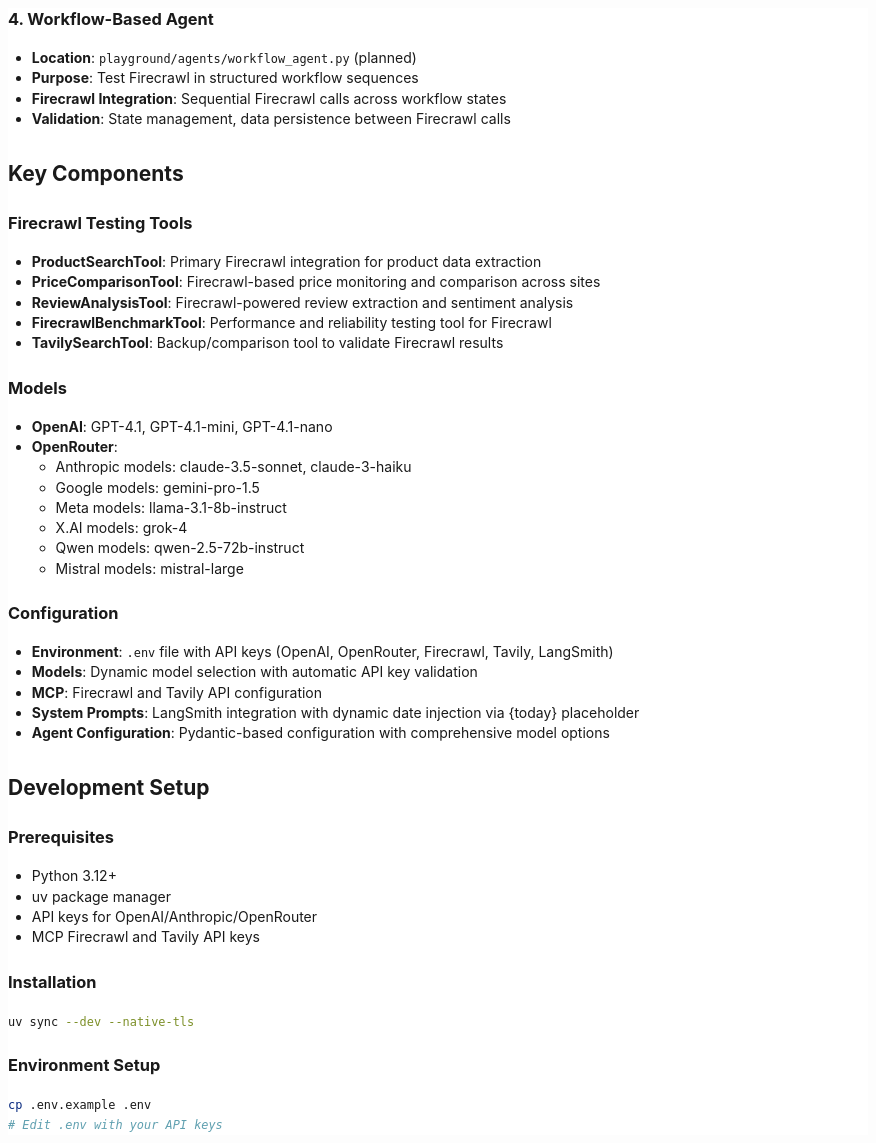 ### 4. Workflow-Based Agent
- **Location**: `playground/agents/workflow_agent.py` (planned)
- **Purpose**: Test Firecrawl in structured workflow sequences
- **Firecrawl Integration**: Sequential Firecrawl calls across workflow states
- **Validation**: State management, data persistence between Firecrawl calls

## Key Components

### Firecrawl Testing Tools
- **ProductSearchTool**: Primary Firecrawl integration for product data extraction
- **PriceComparisonTool**: Firecrawl-based price monitoring and comparison across sites
- **ReviewAnalysisTool**: Firecrawl-powered review extraction and sentiment analysis
- **FirecrawlBenchmarkTool**: Performance and reliability testing tool for Firecrawl
- **TavilySearchTool**: Backup/comparison tool to validate Firecrawl results

### Models
- **OpenAI**: GPT-4.1, GPT-4.1-mini, GPT-4.1-nano
- **OpenRouter**: 
  - Anthropic models: claude-3.5-sonnet, claude-3-haiku
  - Google models: gemini-pro-1.5
  - Meta models: llama-3.1-8b-instruct
  - X.AI models: grok-4
  - Qwen models: qwen-2.5-72b-instruct
  - Mistral models: mistral-large

### Configuration
- **Environment**: `.env` file with API keys (OpenAI, OpenRouter, Firecrawl, Tavily, LangSmith)
- **Models**: Dynamic model selection with automatic API key validation
- **MCP**: Firecrawl and Tavily API configuration
- **System Prompts**: LangSmith integration with dynamic date injection via {today} placeholder
- **Agent Configuration**: Pydantic-based configuration with comprehensive model options

## Development Setup

### Prerequisites
- Python 3.12+
- uv package manager
- API keys for OpenAI/Anthropic/OpenRouter
- MCP Firecrawl and Tavily API keys

### Installation
```bash
uv sync --dev --native-tls
```

### Environment Setup
```bash
cp .env.example .env
# Edit .env with your API keys
```
